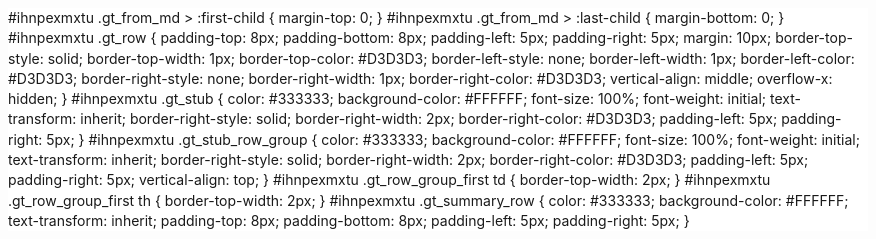 &#10;#ihnpexmxtu .gt_from_md > :first-child {
  margin-top: 0;
}
&#10;#ihnpexmxtu .gt_from_md > :last-child {
  margin-bottom: 0;
}
&#10;#ihnpexmxtu .gt_row {
  padding-top: 8px;
  padding-bottom: 8px;
  padding-left: 5px;
  padding-right: 5px;
  margin: 10px;
  border-top-style: solid;
  border-top-width: 1px;
  border-top-color: #D3D3D3;
  border-left-style: none;
  border-left-width: 1px;
  border-left-color: #D3D3D3;
  border-right-style: none;
  border-right-width: 1px;
  border-right-color: #D3D3D3;
  vertical-align: middle;
  overflow-x: hidden;
}
&#10;#ihnpexmxtu .gt_stub {
  color: #333333;
  background-color: #FFFFFF;
  font-size: 100%;
  font-weight: initial;
  text-transform: inherit;
  border-right-style: solid;
  border-right-width: 2px;
  border-right-color: #D3D3D3;
  padding-left: 5px;
  padding-right: 5px;
}
&#10;#ihnpexmxtu .gt_stub_row_group {
  color: #333333;
  background-color: #FFFFFF;
  font-size: 100%;
  font-weight: initial;
  text-transform: inherit;
  border-right-style: solid;
  border-right-width: 2px;
  border-right-color: #D3D3D3;
  padding-left: 5px;
  padding-right: 5px;
  vertical-align: top;
}
&#10;#ihnpexmxtu .gt_row_group_first td {
  border-top-width: 2px;
}
&#10;#ihnpexmxtu .gt_row_group_first th {
  border-top-width: 2px;
}
&#10;#ihnpexmxtu .gt_summary_row {
  color: #333333;
  background-color: #FFFFFF;
  text-transform: inherit;
  padding-top: 8px;
  padding-bottom: 8px;
  padding-left: 5px;
  padding-right: 5px;
}